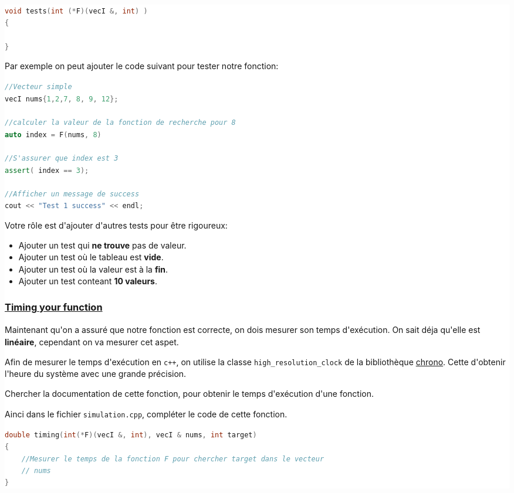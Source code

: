 ```cpp
void tests(int (*F)(vecI &, int) )
{

}
```

Par exemple on peut ajouter le code suivant pour tester notre fonction:

```cpp
//Vecteur simple
vecI nums{1,2,7, 8, 9, 12};

//calculer la valeur de la fonction de recherche pour 8
auto index = F(nums, 8)

//S'assurer que index est 3
assert( index == 3);

//Afficher un message de success
cout << "Test 1 success" << endl;
```


Votre rôle est d'ajouter d'autres tests pour être rigoureux:

- Ajouter un test qui **ne trouve** pas de valeur.
- Ajouter un test où le tableau est **vide**.
- Ajouter un test où la valeur est à la **fin**.
- Ajouter un test conteant **10 valeurs**.


### [Timing your function](#timing) 
<a name='timing'>

Maintenant qu'on a assuré que notre fonction est correcte, on dois mesurer son
temps d'exécution. On sait déja qu'elle est **linéaire**, cependant on va
mesurer cet aspet.

Afin de mesurer le temps d'exécution en `c++`, on utilise la classe
`high_resolution_clock` de la bibliothèque
[chrono](https://en.cppreference.com/w/cpp/chrono/high_resolution_clock). Cette
d'obtenir l'heure du système avec une grande précision.


Chercher la documentation de cette fonction, pour obtenir le temps d'exécution
d'une fonction.

Ainci dans le fichier `simulation.cpp`, compléter le code de cette fonction.



```cpp
double timing(int(*F)(vecI &, int), vecI & nums, int target)
{
    //Mesurer le temps de la fonction F pour chercher target dans le vecteur
    // nums
}

```
